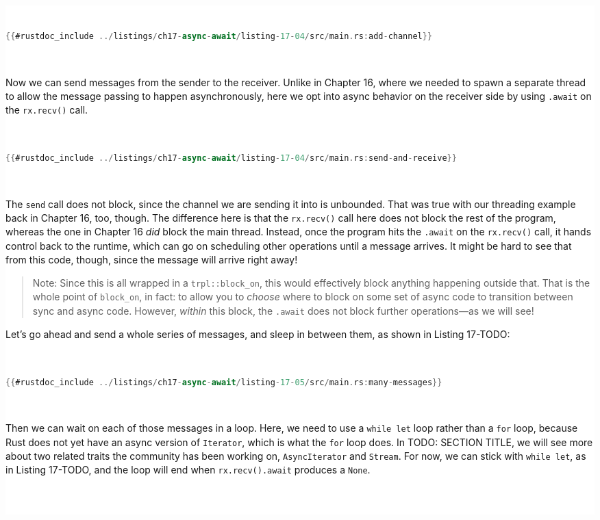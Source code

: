<Listing number="17-TODO" caption="Creating an async channel and assigning the two halves to `tx` and `rx`" file-name="src/main.rs">

```rust
{{#rustdoc_include ../listings/ch17-async-await/listing-17-04/src/main.rs:add-channel}}
```

</Listing>

Now we can send messages from the sender to the receiver. Unlike in Chapter 16,
where we needed to spawn a separate thread to allow the message passing to
happen asynchronously, here we opt into async behavior on the receiver side by
using `.await` on the `rx.recv()` call.

<Listing number="17-TODO" caption='Sending `"hi"` from `tx` and receiving it in `rx`' file-name="src/main.rs">

```rust
{{#rustdoc_include ../listings/ch17-async-await/listing-17-04/src/main.rs:send-and-receive}}
```

</Listing>

The `send` call does not block, since the channel we are sending it into is
unbounded. That was true with our threading example back in Chapter 16, too,
though. The difference here is that the `rx.recv()` call here does not block the
rest of the program, whereas the one in Chapter 16 *did* block the main thread.
Instead, once the program hits the `.await` on the `rx.recv()` call, it hands
control back to the runtime, which can go on scheduling other operations until a
message arrives. It might be hard to see that from this code, though, since the
message will arrive right away!

> Note: Since this is all wrapped in a `trpl::block_on`, this would effectively
> block anything happening outside that. That is the whole point of `block_on`,
> in fact: to allow you to *choose* where to block on some set of async code to
> transition between sync and async code. However, *within* this block, the
> `.await` does not block further operations—as we will see!

Let’s go ahead and send a whole series of messages, and sleep in between them,
as shown in Listing 17-TODO:

<Listing number="17-TODO" caption="Sending multiple messages over the async channel and sleeping with an `.await` between each message" file-name="src/main.rs">

```rust
{{#rustdoc_include ../listings/ch17-async-await/listing-17-05/src/main.rs:many-messages}}
```

</Listing>

Then we can wait on each of those messages in a loop. Here, we need to use a
`while let` loop rather than a `for` loop, because Rust does not yet have an
async version of `Iterator`, which is what the `for` loop does. In TODO: SECTION
TITLE, we will see more about two related traits the community has been working
on, `AsyncIterator` and `Stream`. For now, we can stick with `while let`, as in
Listing 17-TODO, and the loop will end when `rx.recv().await` produces a `None`.

<Listing number="17-TODO" caption="Using a `while let` loop with `.await` to receive messages asynchronously" file-name="src/main.rs">
